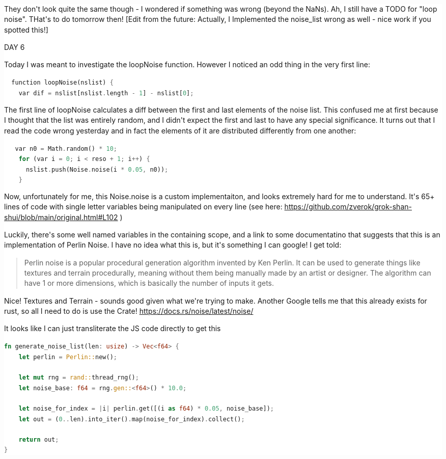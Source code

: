 They don't look quite the same though - I wondered if something was wrong (beyond the NaNs). Ah, I still have a TODO for "loop noise". THat's to do tomorrow then! [Edit from the future: Actually, I Implemented the noise_list wrong as well - nice work if you spotted this!]

DAY 6 

Today I was meant to investigate the loopNoise function. However I noticed an odd thing in the very first line: 

```rust
  function loopNoise(nslist) {
    var dif = nslist[nslist.length - 1] - nslist[0];
  ```

The first line of loopNoise calculates a diff between the first and last elements of the noise list. This confused me at first because I thought that the list was entirely random, and I didn't expect the first and last to have any special significance. It turns out that I read the code wrong yesterday and in fact the elements of it are distributed differently from one another:

```rust
   var n0 = Math.random() * 10;
    for (var i = 0; i < reso + 1; i++) {
      nslist.push(Noise.noise(i * 0.05, n0));
    }
```
Now, unfortunately for me, this Noise.noise is a custom implementaiton, and looks extremely hard for me to understand. It's 65+ lines of code with single letter variables being manipulated on every line (see here: https://github.com/zverok/grok-shan-shui/blob/main/original.html#L102 )

Luckily, there's some well named variables in the containing scope, and a link to some documentatino that suggests that this is an implementation of Perlin Noise. I have no idea what this is, but it's something I can google! I get told:

> Perlin noise is a popular procedural generation algorithm invented by Ken Perlin. It can be used to generate things like textures and terrain procedurally, meaning without them being manually made by an artist or designer. The algorithm can have 1 or more dimensions, which is basically the number of inputs it gets.

Nice! Textures and Terrain - sounds good given what we're trying to make. Another Google tells me that this already exists for rust, so all I need to do is use the Crate! <https://docs.rs/noise/latest/noise/>

It looks like I can just transliterate the JS code directly to get this

```rust
fn generate_noise_list(len: usize) -> Vec<f64> {
    let perlin = Perlin::new();

    let mut rng = rand::thread_rng();
    let noise_base: f64 = rng.gen::<f64>() * 10.0;

    let noise_for_index = |i| perlin.get([(i as f64) * 0.05, noise_base]);
    let out = (0..len).into_iter().map(noise_for_index).collect();

    return out;
}
```
